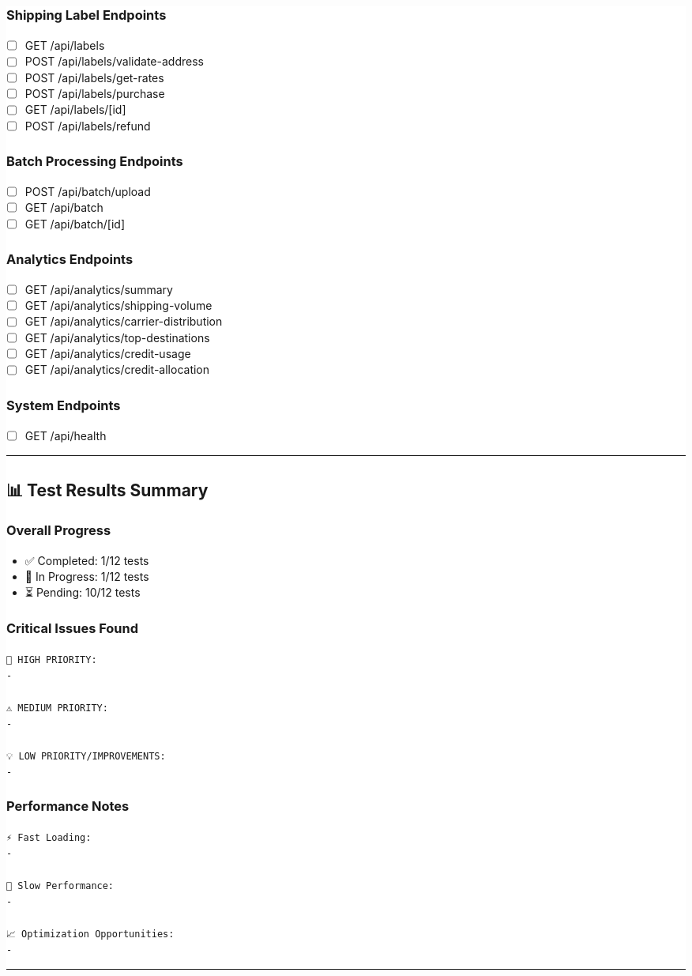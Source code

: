 ### Shipping Label Endpoints
- [ ] GET /api/labels
- [ ] POST /api/labels/validate-address
- [ ] POST /api/labels/get-rates
- [ ] POST /api/labels/purchase
- [ ] GET /api/labels/[id]
- [ ] POST /api/labels/refund

### Batch Processing Endpoints
- [ ] POST /api/batch/upload
- [ ] GET /api/batch
- [ ] GET /api/batch/[id]

### Analytics Endpoints
- [ ] GET /api/analytics/summary
- [ ] GET /api/analytics/shipping-volume
- [ ] GET /api/analytics/carrier-distribution
- [ ] GET /api/analytics/top-destinations
- [ ] GET /api/analytics/credit-usage
- [ ] GET /api/analytics/credit-allocation

### System Endpoints
- [ ] GET /api/health

---

## 📊 **Test Results Summary**

### Overall Progress
- ✅ Completed: 1/12 tests
- 🔄 In Progress: 1/12 tests
- ⏳ Pending: 10/12 tests

### Critical Issues Found
```
🚨 HIGH PRIORITY:
- 

⚠️ MEDIUM PRIORITY:
- 

💡 LOW PRIORITY/IMPROVEMENTS:
- 
```

### Performance Notes
```
⚡ Fast Loading:
- 

🐌 Slow Performance:
- 

📈 Optimization Opportunities:
- 
```

---